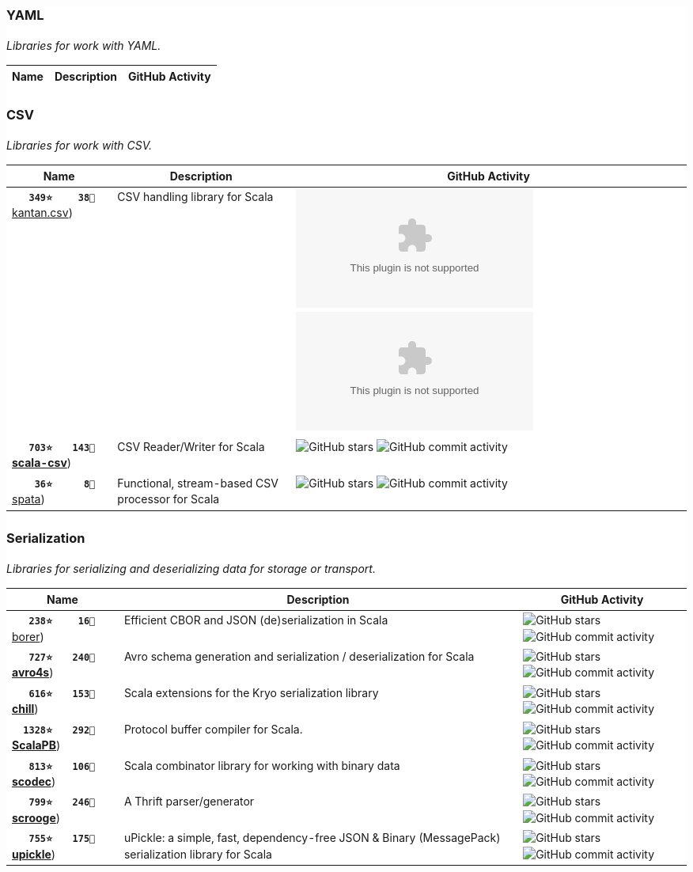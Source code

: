 ### YAML

*Libraries for work with YAML.*

Name | Description | GitHub Activity
---- | ----------- | ---------------

### CSV

*Libraries for work with CSV.*

Name | Description | GitHub Activity
---- | ----------- | ---------------
<b><code>&nbsp;&nbsp;&nbsp;349⭐</code></b> <b><code>&nbsp;&nbsp;&nbsp;&nbsp;38🍴</code></b> [kantan.csv](https://github.com/nrinaudo/kantan.csv)) | CSV handling library for Scala | ![GitHub stars](https://img.shields.io/github/stars/nrinaudo/kantan.csv) ![GitHub commit activity](https://img.shields.io/github/commit-activity/y/nrinaudo/kantan.csv)
<b><code>&nbsp;&nbsp;&nbsp;703⭐</code></b> <b><code>&nbsp;&nbsp;&nbsp;143🍴</code></b> [**scala-csv**](https://github.com/tototoshi/scala-csv)) | CSV Reader/Writer for Scala | ![GitHub stars](https://img.shields.io/github/stars/tototoshi/scala-csv) ![GitHub commit activity](https://img.shields.io/github/commit-activity/y/tototoshi/scala-csv)
<b><code>&nbsp;&nbsp;&nbsp;&nbsp;36⭐</code></b> <b><code>&nbsp;&nbsp;&nbsp;&nbsp;&nbsp;8🍴</code></b> [spata](https://github.com/fingo/spata)) | Functional, stream-based CSV processor for Scala | ![GitHub stars](https://img.shields.io/github/stars/fingo/spata) ![GitHub commit activity](https://img.shields.io/github/commit-activity/y/fingo/spata)

### Serialization

*Libraries for serializing and deserializing data for storage or transport.*

Name | Description | GitHub Activity
---- | ----------- | ---------------
<b><code>&nbsp;&nbsp;&nbsp;238⭐</code></b> <b><code>&nbsp;&nbsp;&nbsp;&nbsp;16🍴</code></b> [borer](https://github.com/sirthias/borer)) | Efficient CBOR and JSON (de)serialization in Scala | ![GitHub stars](https://img.shields.io/github/stars/sirthias/borer) ![GitHub commit activity](https://img.shields.io/github/commit-activity/y/sirthias/borer)
<b><code>&nbsp;&nbsp;&nbsp;727⭐</code></b> <b><code>&nbsp;&nbsp;&nbsp;240🍴</code></b> [**avro4s**](https://github.com/sksamuel/avro4s)) | Avro schema generation and serialization / deserialization for Scala | ![GitHub stars](https://img.shields.io/github/stars/sksamuel/avro4s) ![GitHub commit activity](https://img.shields.io/github/commit-activity/y/sksamuel/avro4s)
<b><code>&nbsp;&nbsp;&nbsp;616⭐</code></b> <b><code>&nbsp;&nbsp;&nbsp;153🍴</code></b> [**chill**](https://github.com/twitter/chill)) | Scala extensions for the Kryo serialization library | ![GitHub stars](https://img.shields.io/github/stars/twitter/chill) ![GitHub commit activity](https://img.shields.io/github/commit-activity/y/twitter/chill)
<b><code>&nbsp;&nbsp;1328⭐</code></b> <b><code>&nbsp;&nbsp;&nbsp;292🍴</code></b> [**ScalaPB**](https://github.com/scalapb/ScalaPB)) | Protocol buffer compiler for Scala. | ![GitHub stars](https://img.shields.io/github/stars/scalapb/ScalaPB) ![GitHub commit activity](https://img.shields.io/github/commit-activity/y/scalapb/ScalaPB)
<b><code>&nbsp;&nbsp;&nbsp;813⭐</code></b> <b><code>&nbsp;&nbsp;&nbsp;106🍴</code></b> [**scodec**](https://github.com/scodec/scodec)) | Scala combinator library for working with binary data | ![GitHub stars](https://img.shields.io/github/stars/scodec/scodec) ![GitHub commit activity](https://img.shields.io/github/commit-activity/y/scodec/scodec)
<b><code>&nbsp;&nbsp;&nbsp;799⭐</code></b> <b><code>&nbsp;&nbsp;&nbsp;246🍴</code></b> [**scrooge**](https://github.com/twitter/scrooge)) | A Thrift parser/generator | ![GitHub stars](https://img.shields.io/github/stars/twitter/scrooge) ![GitHub commit activity](https://img.shields.io/github/commit-activity/y/twitter/scrooge)
<b><code>&nbsp;&nbsp;&nbsp;755⭐</code></b> <b><code>&nbsp;&nbsp;&nbsp;175🍴</code></b> [**upickle**](https://github.com/com-lihaoyi/upickle)) | uPickle: a simple, fast, dependency-free JSON & Binary (MessagePack) serialization library for Scala | ![GitHub stars](https://img.shields.io/github/stars/com-lihaoyi/upickle) ![GitHub commit activity](https://img.shields.io/github/commit-activity/y/com-lihaoyi/upickle)
